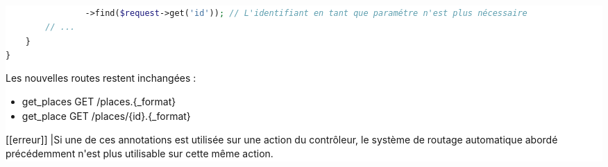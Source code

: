 ```php
                ->find($request->get('id')); // L'identifiant en tant que paramétre n'est plus nécessaire
        // ...
    }
}
```

Les nouvelles routes restent inchangées :

- get_places GET /places.{_format}
- get_place GET /places/{id}.{_format}

[[erreur]]
|Si une de ces annotations est utilisée sur une action du contrôleur, le système de routage automatique abordé précédemment n'est plus utilisable sur cette même action.
